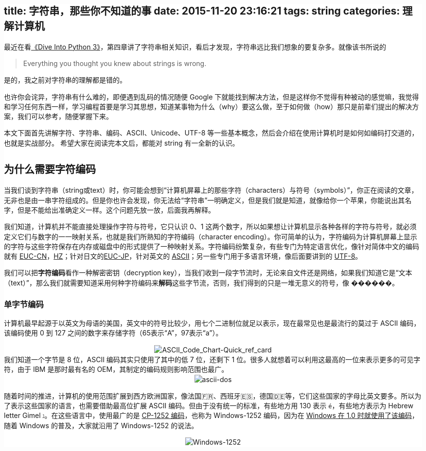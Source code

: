 title: 字符串，那些你不知道的事
date: 2015-11-20 23:16:21
tags: string
categories: 理解计算机
---

最近在看[《Dive Into Python 3》](http://www.diveintopython3.net/strings.html)，第四章讲了字符串相关知识，看后才发现，字符串远比我们想象的要复杂多。就像该书所说的

> Everything you thought you knew about strings is wrong.

是的，我之前对字符串的理解都是错的。

也许你会诧异，字符串有什么难的，即便遇到乱码的情况随便 Google 下就能找到解决方法，但是这样你不觉得有种被动的感觉嘛，我觉得和学习任何东西一样，学习编程首要是学习其思想，知道某事物为什么（why）要这么做，至于如何做（how）那只是前辈们提出的解决方案，我们可以参考，随便掌握下来。

本文下面首先讲解字符、字符串、编码、ASCII、Unicode、UTF-8 等一些基本概念，然后会介绍在使用计算机时是如何如编码打交道的，也就是实战部分。
希望大家在阅读完本文后，都能对 string 有一全新的认识。

## 为什么需要字符编码

当我们谈到字符串（string或text）时，你可能会想到“计算机屏幕上的那些字符（characters）与符号（symbols）”，你正在阅读的文章，无非也是由一串字符组成的。但是你也许会发现，你无法给“字符串”一明确定义，但是我们就是知道，就像给你一个苹果，你能说出其名字，但是不能给出准确定义一样。这个问题先放一放，后面我再解释。

我们知道，计算机并不能直接处理操作字符与符号，它只认识 0、1 这两个数字，所以如果想让计算机显示各种各样的字符与符号，就必须定义它们与数字的一一映射关系，也就是我们所熟知的字符编码（character encoding）。你可简单的认为，字符编码为计算机屏幕上显示的字符与这些字符保存在内存或磁盘中的形式提供了一种映射关系。字符编码纷繁复杂，有些专门为特定语言优化，像针对简体中文的编码就有 [EUC-CN](https://en.wikipedia.org/wiki/Extended_Unix_Code#EUC-CN)，[HZ](https://en.wikipedia.org/wiki/HZ_%28character_encoding%29)；针对日文的[EUC-JP](https://en.wikipedia.org/wiki/Extended_Unix_Code#EUC-JP)，针对英文的 [ASCII](https://en.wikipedia.org/wiki/ASCII)；另一些专门用于多语言环境，像后面要讲到的 [UTF-8](https://en.wikipedia.org/wiki/UTF-8)。

我们可以把**字符编码**看作一种解密密钥（decryption key），当我们收到一段字节流时，无论来自文件还是网络，如果我们知道它是“文本（text）”，那么我们就需要知道采用何种字符编码来**解码**这些字节流，否则，我们得到的只是一堆无意义的符号，像 ������。

### 单字节编码

计算机最早起源于以英文为母语的美国，英文中的符号比较少，用七个二进制位就足以表示，现在最常见也是最流行的莫过于 ASCII 编码，该编码使用 0 到 127 之间的数字来存储字符（65表示“A”，97表示“a”）。
<center>
<img src="https://img.alicdn.com/imgextra/i2/581166664/TB2uLAFhpXXXXXZXXXXXXXXXXXX_!!581166664.png_620x10000.jpg" alt=" ASCII_Code_Chart-Quick_ref_card"/>
</center>
我们知道一个字节是 8 位，ASCII 编码其实只使用了其中的低 7 位，还剩下 1 位。很多人就想着可以利用这最高的一位来表示更多的可见字符，由于 IBM 是那时最有名的 OEM，其制定的编码规则影响范围也最广。
<center>
<img src="https://img.alicdn.com/imgextra/i4/581166664/TB2acofhpXXXXbQXpXXXXXXXXXX_!!581166664.gif" alt="ascii-dos"/>
</center>

随着时间的推进，计算机的使用范围扩展到西方欧洲国家，像法国🇫🇷、西班牙🇪🇸，德国🇩🇪等，它们这些国家的字母比英文要多。所以为了表示这些国家的语言，也需要借助最高位扩展 ASCII 编码。但由于没有统一的标准，有些地方用 130 表示 `é`，有些地方表示为 Hebrew letter Gimel `ג`。在这些语言中，使用最广的是 [CP-1252 编码](https://en.wikipedia.org/wiki/Windows-1252)，也称为 Windows-1252 编码，因为在 [Windows 在 1.0 时就使用了该编码](https://en.wikipedia.org/wiki/Windows-1252#History)，随着 Windows 的普及，大家就沿用了 Windows-1252 的说法。
<center>
    <img src="https://img.alicdn.com/imgextra/i1/581166664/TB25E0xhVXXXXbtXXXXXXXXXXXX_!!581166664.png_310x310.jpg" alt=" Windows-1252"/>
</center>
